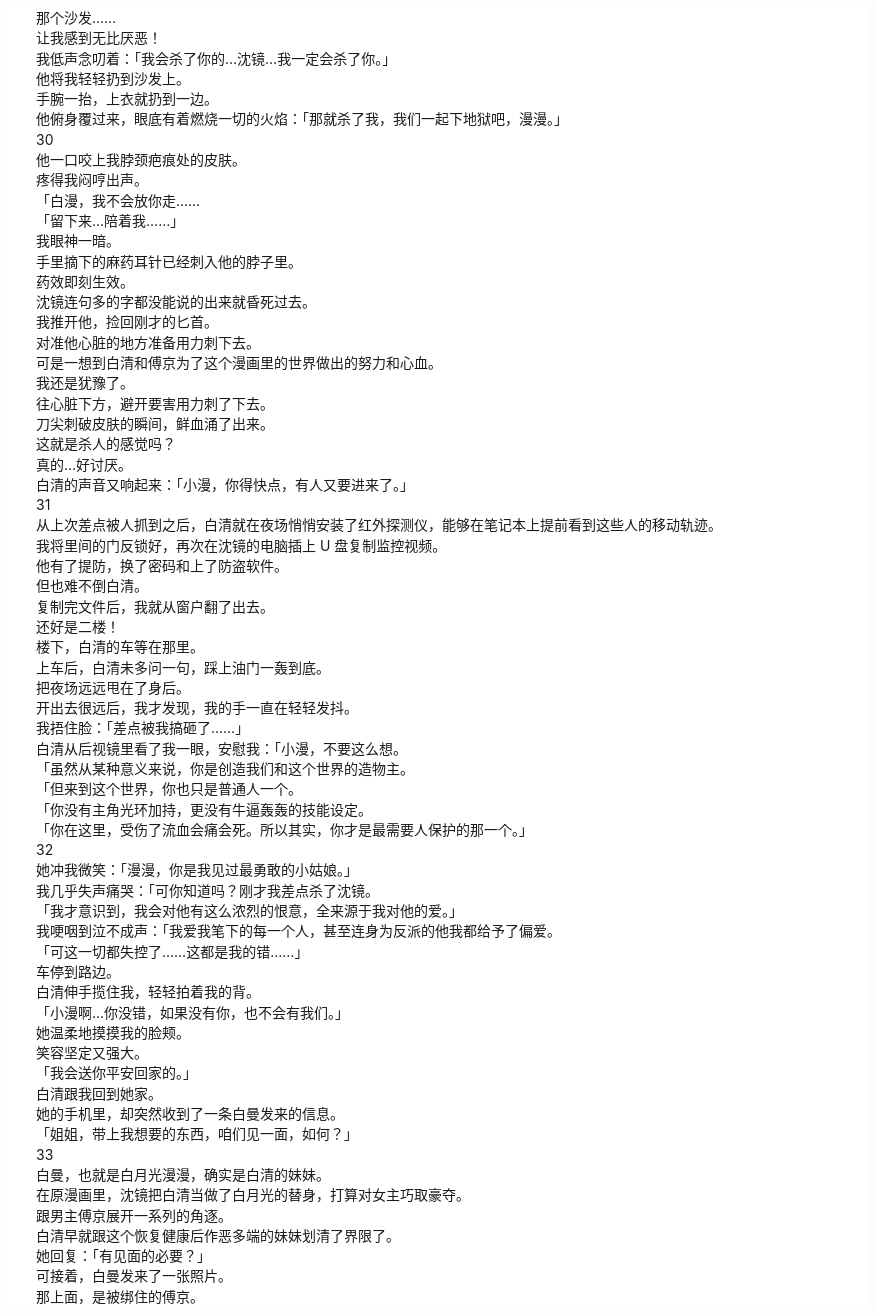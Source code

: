 &emsp;&emsp;那个沙发……  
&emsp;&emsp;让我感到无比厌恶！  
&emsp;&emsp;我低声念叨着：「我会杀了你的…沈镜…我一定会杀了你。」  
&emsp;&emsp;他将我轻轻扔到沙发上。  
&emsp;&emsp;手腕一抬，上衣就扔到一边。  
&emsp;&emsp;他俯身覆过来，眼底有着燃烧一切的火焰：「那就杀了我，我们一起下地狱吧，漫漫。」  
&emsp;&emsp;30  
&emsp;&emsp;他一口咬上我脖颈疤痕处的皮肤。  
&emsp;&emsp;疼得我闷哼出声。  
&emsp;&emsp;「白漫，我不会放你走……  
&emsp;&emsp;「留下来…陪着我……」  
&emsp;&emsp;我眼神一暗。  
&emsp;&emsp;手里摘下的麻药耳针已经刺入他的脖子里。  
&emsp;&emsp;药效即刻生效。  
&emsp;&emsp;沈镜连句多的字都没能说的出来就昏死过去。  
&emsp;&emsp;我推开他，捡回刚才的匕首。  
&emsp;&emsp;对准他心脏的地方准备用力刺下去。  
&emsp;&emsp;可是一想到白清和傅京为了这个漫画里的世界做出的努力和心血。  
&emsp;&emsp;我还是犹豫了。  
&emsp;&emsp;往心脏下方，避开要害用力刺了下去。  
&emsp;&emsp;刀尖刺破皮肤的瞬间，鲜血涌了出来。  
&emsp;&emsp;这就是杀人的感觉吗？  
&emsp;&emsp;真的…好讨厌。  
&emsp;&emsp;白清的声音又响起来：「小漫，你得快点，有人又要进来了。」  
&emsp;&emsp;31  
&emsp;&emsp;从上次差点被人抓到之后，白清就在夜场悄悄安装了红外探测仪，能够在笔记本上提前看到这些人的移动轨迹。  
&emsp;&emsp;我将里间的门反锁好，再次在沈镜的电脑插上 U 盘复制监控视频。  
&emsp;&emsp;他有了提防，换了密码和上了防盗软件。  
&emsp;&emsp;但也难不倒白清。  
&emsp;&emsp;复制完文件后，我就从窗户翻了出去。  
&emsp;&emsp;还好是二楼！  
&emsp;&emsp;楼下，白清的车等在那里。  
&emsp;&emsp;上车后，白清未多问一句，踩上油门一轰到底。  
&emsp;&emsp;把夜场远远甩在了身后。  
&emsp;&emsp;开出去很远后，我才发现，我的手一直在轻轻发抖。  
&emsp;&emsp;我捂住脸：「差点被我搞砸了……」  
&emsp;&emsp;白清从后视镜里看了我一眼，安慰我：「小漫，不要这么想。  
&emsp;&emsp;「虽然从某种意义来说，你是创造我们和这个世界的造物主。  
&emsp;&emsp;「但来到这个世界，你也只是普通人一个。  
&emsp;&emsp;「你没有主角光环加持，更没有牛逼轰轰的技能设定。  
&emsp;&emsp;「你在这里，受伤了流血会痛会死。所以其实，你才是最需要人保护的那一个。」  
&emsp;&emsp;32  
&emsp;&emsp;她冲我微笑：「漫漫，你是我见过最勇敢的小姑娘。」  
&emsp;&emsp;我几乎失声痛哭：「可你知道吗？刚才我差点杀了沈镜。  
&emsp;&emsp;「我才意识到，我会对他有这么浓烈的恨意，全来源于我对他的爱。」  
&emsp;&emsp;我哽咽到泣不成声：「我爱我笔下的每一个人，甚至连身为反派的他我都给予了偏爱。  
&emsp;&emsp;「可这一切都失控了……这都是我的错……」  
&emsp;&emsp;车停到路边。  
&emsp;&emsp;白清伸手揽住我，轻轻拍着我的背。  
&emsp;&emsp;「小漫啊…你没错，如果没有你，也不会有我们。」  
&emsp;&emsp;她温柔地摸摸我的脸颊。  
&emsp;&emsp;笑容坚定又强大。  
&emsp;&emsp;「我会送你平安回家的。」  
&emsp;&emsp;白清跟我回到她家。  
&emsp;&emsp;她的手机里，却突然收到了一条白曼发来的信息。  
&emsp;&emsp;「姐姐，带上我想要的东西，咱们见一面，如何？」  
&emsp;&emsp;33  
&emsp;&emsp;白曼，也就是白月光漫漫，确实是白清的妹妹。  
&emsp;&emsp;在原漫画里，沈镜把白清当做了白月光的替身，打算对女主巧取豪夺。  
&emsp;&emsp;跟男主傅京展开一系列的角逐。  
&emsp;&emsp;白清早就跟这个恢复健康后作恶多端的妹妹划清了界限了。  
&emsp;&emsp;她回复：「有见面的必要？」  
&emsp;&emsp;可接着，白曼发来了一张照片。  
&emsp;&emsp;那上面，是被绑住的傅京。  